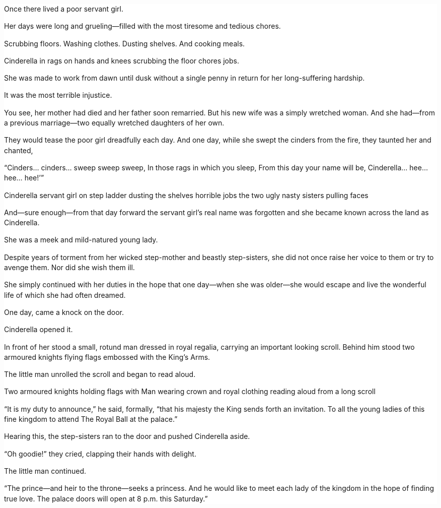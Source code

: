 Once there lived a poor servant girl.

Her days were long and grueling—filled with the most tiresome and tedious chores.

Scrubbing floors. Washing clothes. Dusting shelves. And cooking meals.

Cinderella in rags on hands and knees scrubbing the floor chores jobs.

She was made to work from dawn until dusk without a single penny in return for her long-suffering hardship.

It was the most terrible injustice.

You see, her mother had died and her father soon remarried. But his new wife was a simply wretched woman. And she had—from a previous marriage—two equally wretched daughters of her own.

They would tease the poor girl dreadfully each day. And one day, while she swept the cinders from the fire, they taunted her and chanted,

“Cinders… cinders… sweep sweep sweep,
In those rags in which you sleep,
From this day your name will be,
Cinderella… hee… hee… hee!’”

Cinderella servant girl on step ladder dusting the shelves horrible jobs the two ugly nasty sisters pulling faces 

And—sure enough—from that day forward the servant girl’s real name was forgotten and she became known across the land as Cinderella.

She was a meek and mild-natured young lady.

Despite years of torment from her wicked step-mother and beastly step-sisters, she did not once raise her voice to them or try to avenge them. Nor did she wish them ill.

She simply continued with her duties in the hope that one day—when she was older—she would escape and live the wonderful life of which she had often dreamed.

One day, came a knock on the door.

Cinderella opened it.

In front of her stood a small, rotund man dressed in royal regalia, carrying an important looking scroll. Behind him stood two armoured knights flying flags embossed with the King’s Arms.

The little man unrolled the scroll and began to read aloud.

Two armoured knights holding flags with Man wearing crown and royal clothing reading aloud from a long scroll

“It is my duty to announce,” he said, formally, “that his majesty the King sends forth an invitation. To all the young ladies of this fine kingdom to attend The Royal Ball at the palace.”

Hearing this, the step-sisters ran to the door and pushed Cinderella aside.

“Oh goodie!” they cried, clapping their hands with delight.

The little man continued.

“The prince—and heir to the throne—seeks a princess. And he would like to meet each lady of the kingdom in the hope of finding true love. The palace doors will open at 8 p.m. this Saturday.”
